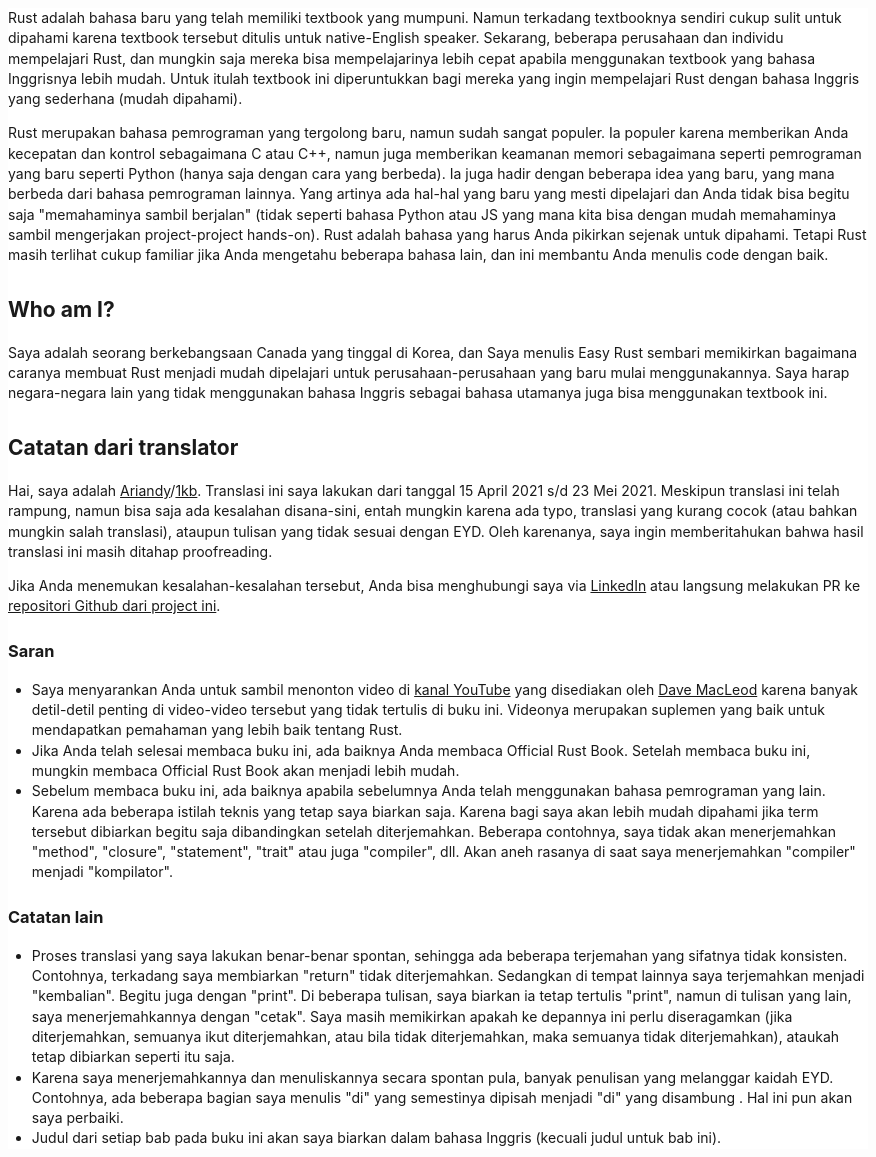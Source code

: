 Rust adalah bahasa baru yang telah memiliki textbook yang mumpuni. Namun terkadang textbooknya sendiri cukup sulit untuk dipahami karena textbook tersebut ditulis untuk native-English speaker. Sekarang, beberapa perusahaan dan individu mempelajari Rust, dan mungkin saja mereka bisa mempelajarinya lebih cepat apabila menggunakan textbook yang bahasa Inggrisnya lebih mudah. Untuk itulah textbook ini diperuntukkan bagi mereka yang ingin mempelajari Rust dengan bahasa Inggris yang sederhana (mudah dipahami).

Rust merupakan bahasa pemrograman yang tergolong baru, namun sudah sangat populer. Ia populer karena memberikan Anda kecepatan dan kontrol sebagaimana C atau C++, namun juga memberikan keamanan memori sebagaimana seperti pemrograman yang baru seperti Python (hanya saja dengan cara yang berbeda). Ia juga hadir dengan beberapa idea yang baru, yang mana berbeda dari bahasa pemrograman lainnya. Yang artinya ada hal-hal yang baru yang mesti dipelajari dan Anda tidak bisa begitu saja "memahaminya sambil berjalan" (tidak seperti bahasa Python atau JS yang mana kita bisa dengan mudah memahaminya sambil mengerjakan project-project hands-on). Rust adalah bahasa yang harus Anda pikirkan sejenak untuk dipahami. Tetapi Rust masih terlihat cukup familiar jika Anda mengetahu beberapa bahasa lain, dan ini membantu Anda menulis code dengan baik.

## Who am I?

Saya adalah seorang berkebangsaan Canada yang tinggal di Korea, dan Saya menulis Easy Rust sembari memikirkan bagaimana caranya membuat Rust menjadi mudah dipelajari untuk perusahaan-perusahaan yang baru mulai menggunakannya. Saya harap negara-negara lain yang tidak menggunakan bahasa Inggris sebagai bahasa utamanya juga bisa menggunakan textbook ini.

## Catatan dari translator

Hai, saya adalah [Ariandy](https://github.com/ariandy)/[1kb](https://1kilobyte.github.io/). Translasi ini saya lakukan dari tanggal 15 April 2021 s/d 23 Mei 2021.
Meskipun translasi ini telah rampung, namun bisa saja ada kesalahan disana-sini, entah mungkin karena ada typo, translasi yang kurang cocok (atau bahkan mungkin salah translasi), ataupun tulisan yang tidak sesuai dengan EYD. Oleh karenanya, saya ingin memberitahukan bahwa hasil translasi ini masih ditahap proofreading.

Jika Anda menemukan kesalahan-kesalahan tersebut, Anda bisa menghubungi saya via [LinkedIn](https://www.linkedin.com/in/ariandy-noviar-a126a5188/) atau langsung melakukan PR ke [repositori Github dari project ini](https://github.com/ariandy/easy-rust-indonesia).

### Saran
- Saya menyarankan Anda untuk sambil menonton video di [kanal YouTube](https://www.youtube.com/playlist?list=PLfllocyHVgsRwLkTAhG0E-2QxCf-ozBkk) yang disediakan oleh [Dave MacLeod](https://www.linkedin.com/in/davemacleod) karena banyak detil-detil penting di video-video tersebut yang tidak tertulis di buku ini. Videonya merupakan suplemen yang baik untuk mendapatkan pemahaman yang lebih baik tentang Rust.
- Jika Anda telah selesai membaca buku ini, ada baiknya Anda membaca Official Rust Book. Setelah membaca buku ini, mungkin membaca Official Rust Book akan menjadi lebih mudah.
- Sebelum membaca buku ini, ada baiknya apabila sebelumnya Anda telah menggunakan bahasa pemrograman yang lain. Karena ada beberapa istilah teknis yang tetap saya biarkan saja. Karena bagi saya akan lebih mudah dipahami jika term tersebut dibiarkan begitu saja dibandingkan setelah diterjemahkan. Beberapa contohnya, saya tidak akan menerjemahkan "method", "closure", "statement", "trait" atau juga "compiler", dll. Akan aneh rasanya di saat saya menerjemahkan "compiler" menjadi "kompilator".

### Catatan lain
- Proses translasi yang saya lakukan benar-benar spontan, sehingga ada beberapa terjemahan yang sifatnya tidak konsisten. Contohnya, terkadang saya membiarkan "return" tidak diterjemahkan. Sedangkan di tempat lainnya saya terjemahkan menjadi "kembalian". Begitu juga dengan "print". Di beberapa tulisan, saya biarkan ia tetap tertulis "print", namun di tulisan yang lain, saya menerjemahkannya dengan "cetak". Saya masih memikirkan apakah ke depannya ini perlu diseragamkan (jika diterjemahkan, semuanya ikut diterjemahkan, atau bila tidak diterjemahkan, maka semuanya tidak diterjemahkan), ataukah tetap dibiarkan seperti itu saja.
- Karena saya menerjemahkannya dan menuliskannya secara spontan pula, banyak penulisan yang melanggar kaidah EYD. Contohnya, ada beberapa bagian saya menulis "di" yang semestinya dipisah menjadi "di" yang disambung . Hal ini pun akan saya perbaiki.
- Judul dari setiap bab pada buku ini akan saya biarkan dalam bahasa Inggris (kecuali judul untuk bab ini).